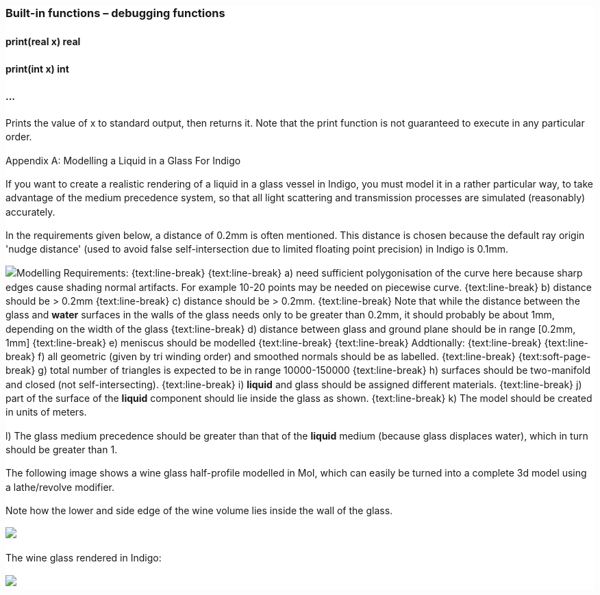 ### Built-in functions – debugging functions

#### print(real x) real

#### print(int x) int

#### ...

Prints the value of x to standard output, then returns it. Note 
that the print function is not guaranteed to execute in any particular 
order. 

Appendix A: Modelling a Liquid in a Glass For Indigo 

If you want to create a realistic rendering of a liquid in a glass 
vessel in Indigo, you must model it in a rather particular way, 
to take advantage of the medium precedence system, so that all 
light scattering and transmission processes are simulated 
(reasonably) accurately. 

In the requirements given below, a distance of 0.2mm is often 
mentioned. This distance is chosen because the default ray origin 
'nudge distance' (used to avoid false self-intersection due 
to limited floating point precision) in Indigo is 0.1mm. 

<img src='Pictures/100000000000040000000300F09A9BF8.png' 
/>Modelling Requirements: {text:line-break} {text:line-break} 
a) need sufficient polygonisation of the curve here because 
sharp edges cause shading normal artifacts. For example 10-20 
points may be needed on piecewise curve. {text:line-break} 
b) distance should be > 0.2mm {text:line-break} c) distance 
should be > 0.2mm. {text:line-break} Note that while the distance 
between the glass and **water** surfaces in the walls of the glass 
needs only to be greater than 0.2mm, it should probably be about 
1mm, depending on the width of the glass {text:line-break} d) 
distance between glass and ground plane should be in range [0.2mm, 
1mm] {text:line-break} e) meniscus should be modelled {text:line-break} 
{text:line-break} Addtionally: {text:line-break} {text:line-break} 
f) all geometric (given by tri winding order) and smoothed normals 
should be as labelled. {text:line-break} {text:soft-page-break} 
g) total number of triangles is expected to be in range 10000-150000 
{text:line-break} h) surfaces should be two-manifold and closed 
(not self-intersecting). {text:line-break} i) **liquid** 
and glass should be assigned different materials. {text:line-break} 
j) part of the surface of the **liquid** component should lie 
inside the glass as shown. {text:line-break} k) The model should 
be created in units of meters. 

l) The glass medium precedence should be greater than that of 
the **liquid** medium (because glass displaces water), which 
in turn should be greater than 1. 

The following image shows a wine glass half-profile modelled 
in MoI, which can easily be turned into a complete 3d model using 
a lathe/revolve modifier. 

Note how the lower and side edge of the wine volume lies inside 
the wall of the glass. 

<img src='Pictures/10000201000002310000040950B9241C.png' 
/> 

The wine glass rendered in Indigo: 

<img src='Pictures/100000000000025800000320A0FAABC1.png' 
/> 

